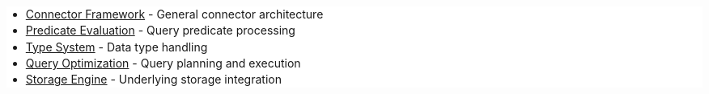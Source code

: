 - [Connector Framework](connector_framework.md) - General connector architecture
- [Predicate Evaluation](predicate_evaluation.md) - Query predicate processing
- [Type System](type_system.md) - Data type handling
- [Query Optimization](query_optimization.md) - Query planning and execution
- [Storage Engine](storage_engine.md) - Underlying storage integration
